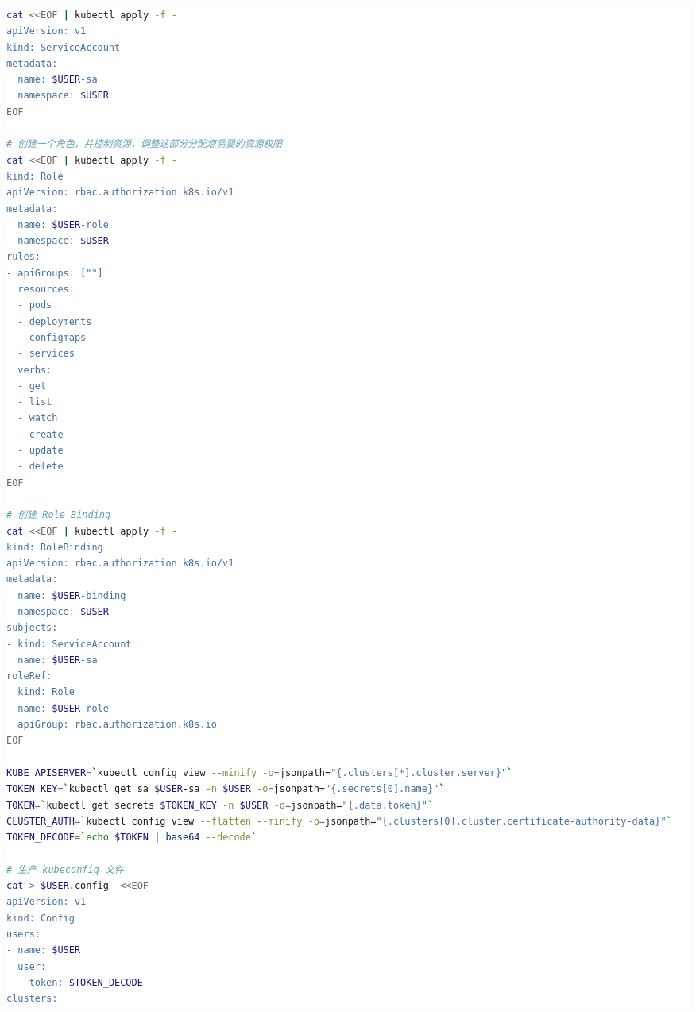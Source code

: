 ```bash
cat <<EOF | kubectl apply -f -
apiVersion: v1
kind: ServiceAccount
metadata:
  name: $USER-sa
  namespace: $USER
EOF

# 创建一个角色，并控制资源，调整这部分分配您需要的资源权限
cat <<EOF | kubectl apply -f -
kind: Role
apiVersion: rbac.authorization.k8s.io/v1
metadata:
  name: $USER-role
  namespace: $USER
rules:
- apiGroups: [""]
  resources: 
  - pods
  - deployments
  - configmaps
  - services
  verbs: 
  - get
  - list
  - watch
  - create
  - update
  - delete
EOF

# 创建 Role Binding
cat <<EOF | kubectl apply -f -
kind: RoleBinding
apiVersion: rbac.authorization.k8s.io/v1
metadata:
  name: $USER-binding
  namespace: $USER
subjects:
- kind: ServiceAccount
  name: $USER-sa
roleRef:
  kind: Role
  name: $USER-role
  apiGroup: rbac.authorization.k8s.io
EOF

KUBE_APISERVER=`kubectl config view --minify -o=jsonpath="{.clusters[*].cluster.server}"`
TOKEN_KEY=`kubectl get sa $USER-sa -n $USER -o=jsonpath="{.secrets[0].name}"`
TOKEN=`kubectl get secrets $TOKEN_KEY -n $USER -o=jsonpath="{.data.token}"`
CLUSTER_AUTH=`kubectl config view --flatten --minify -o=jsonpath="{.clusters[0].cluster.certificate-authority-data}"`
TOKEN_DECODE=`echo $TOKEN | base64 --decode`

# 生产 kubeconfig 文件
cat > $USER.config  <<EOF
apiVersion: v1
kind: Config
users:
- name: $USER
  user:
    token: $TOKEN_DECODE
clusters:
```